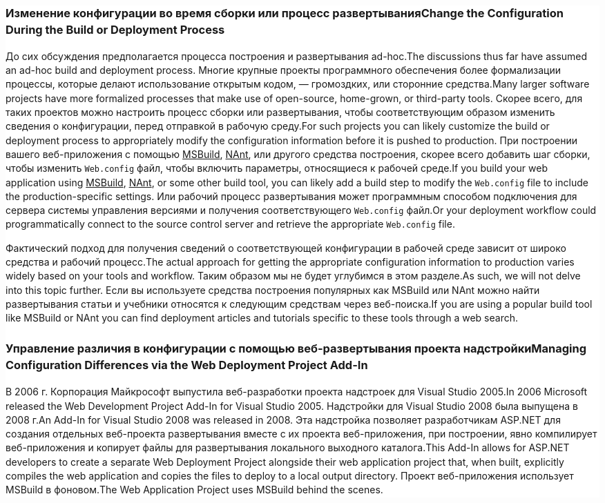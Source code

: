 ### <a name="change-the-configuration-during-the-build-or-deployment-process"></a><span data-ttu-id="711b2-185">Изменение конфигурации во время сборки или процесс развертывания</span><span class="sxs-lookup"><span data-stu-id="711b2-185">Change the Configuration During the Build or Deployment Process</span></span>

<span data-ttu-id="711b2-186">До сих обсуждения предполагается процесса построения и развертывания ad-hoc.</span><span class="sxs-lookup"><span data-stu-id="711b2-186">The discussions thus far have assumed an ad-hoc build and deployment process.</span></span> <span data-ttu-id="711b2-187">Многие крупные проекты программного обеспечения более формализации процессы, которые делают использование открытым кодом, — громоздких, или сторонние средства.</span><span class="sxs-lookup"><span data-stu-id="711b2-187">Many larger software projects have more formalized processes that make use of open-source, home-grown, or third-party tools.</span></span> <span data-ttu-id="711b2-188">Скорее всего, для таких проектов можно настроить процесс сборки или развертывания, чтобы соответствующим образом изменить сведения о конфигурации, перед отправкой в рабочую среду.</span><span class="sxs-lookup"><span data-stu-id="711b2-188">For such projects you can likely customize the build or deployment process to appropriately modify the configuration information before it is pushed to production.</span></span> <span data-ttu-id="711b2-189">При построении вашего веб-приложения с помощью [MSBuild](http://en.wikipedia.org/wiki/MSBuild), [NAnt](http://nant.sourceforge.net/), или другого средства построения, скорее всего добавить шаг сборки, чтобы изменить `Web.config` файл, чтобы включить параметры, относящиеся к рабочей среде.</span><span class="sxs-lookup"><span data-stu-id="711b2-189">If you build your web application using [MSBuild](http://en.wikipedia.org/wiki/MSBuild), [NAnt](http://nant.sourceforge.net/), or some other build tool, you can likely add a build step to modify the `Web.config` file to include the production-specific settings.</span></span> <span data-ttu-id="711b2-190">Или рабочий процесс развертывания может программным способом подключения для сервера системы управления версиями и получения соответствующего `Web.config` файл.</span><span class="sxs-lookup"><span data-stu-id="711b2-190">Or your deployment workflow could programmatically connect to the source control server and retrieve the appropriate `Web.config` file.</span></span>

<span data-ttu-id="711b2-191">Фактический подход для получения сведений о соответствующей конфигурации в рабочей среде зависит от широко средства и рабочий процесс.</span><span class="sxs-lookup"><span data-stu-id="711b2-191">The actual approach for getting the appropriate configuration information to production varies widely based on your tools and workflow.</span></span> <span data-ttu-id="711b2-192">Таким образом мы не будет углубимся в этом разделе.</span><span class="sxs-lookup"><span data-stu-id="711b2-192">As such, we will not delve into this topic further.</span></span> <span data-ttu-id="711b2-193">Если вы используете средства построения популярных как MSBuild или NAnt можно найти развертывания статьи и учебники относятся к следующим средствам через веб-поиска.</span><span class="sxs-lookup"><span data-stu-id="711b2-193">If you are using a popular build tool like MSBuild or NAnt you can find deployment articles and tutorials specific to these tools through a web search.</span></span>

### <a name="managing-configuration-differences-via-the-web-deployment-project-add-in"></a><span data-ttu-id="711b2-194">Управление различия в конфигурации с помощью веб-развертывания проекта надстройки</span><span class="sxs-lookup"><span data-stu-id="711b2-194">Managing Configuration Differences via the Web Deployment Project Add-In</span></span>

<span data-ttu-id="711b2-195">В 2006 г. Корпорация Майкрософт выпустила веб-разработки проекта надстроек для Visual Studio 2005.</span><span class="sxs-lookup"><span data-stu-id="711b2-195">In 2006 Microsoft released the Web Development Project Add-In for Visual Studio 2005.</span></span> <span data-ttu-id="711b2-196">Надстройки для Visual Studio 2008 была выпущена в 2008 г.</span><span class="sxs-lookup"><span data-stu-id="711b2-196">An Add-In for Visual Studio 2008 was released in 2008.</span></span> <span data-ttu-id="711b2-197">Эта надстройка позволяет разработчикам ASP.NET для создания отдельных веб-проекта развертывания вместе с их проекта веб-приложения, при построении, явно компилирует веб-приложения и копирует файлы для развертывания локального выходного каталога.</span><span class="sxs-lookup"><span data-stu-id="711b2-197">This Add-In allows for ASP.NET developers to create a separate Web Deployment Project alongside their web application project that, when built, explicitly compiles the web application and copies the files to deploy to a local output directory.</span></span> <span data-ttu-id="711b2-198">Проект веб-приложения использует MSBuild в фоновом.</span><span class="sxs-lookup"><span data-stu-id="711b2-198">The Web Application Project uses MSBuild behind the scenes.</span></span>
